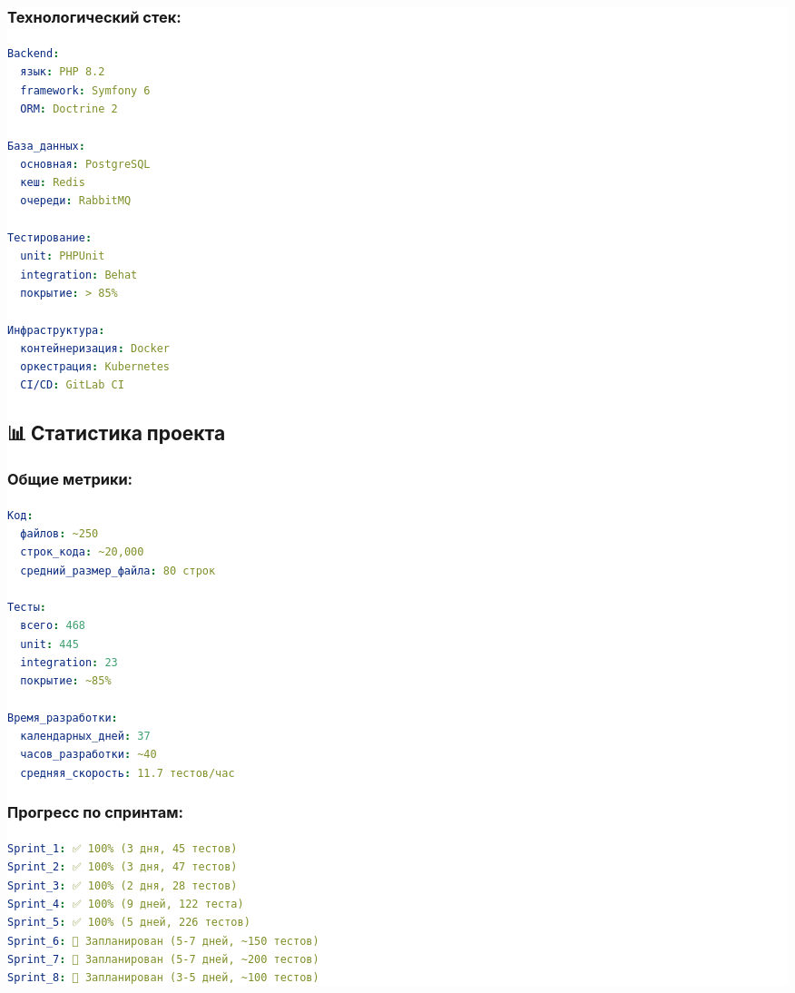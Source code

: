 ### Технологический стек:
```yaml
Backend:
  язык: PHP 8.2
  framework: Symfony 6
  ORM: Doctrine 2
  
База_данных:
  основная: PostgreSQL
  кеш: Redis
  очереди: RabbitMQ
  
Тестирование:
  unit: PHPUnit
  integration: Behat
  покрытие: > 85%
  
Инфраструктура:
  контейнеризация: Docker
  оркестрация: Kubernetes
  CI/CD: GitLab CI
```

## 📊 Статистика проекта

### Общие метрики:
```yaml
Код:
  файлов: ~250
  строк_кода: ~20,000
  средний_размер_файла: 80 строк
  
Тесты:
  всего: 468
  unit: 445
  integration: 23
  покрытие: ~85%
  
Время_разработки:
  календарных_дней: 37
  часов_разработки: ~40
  средняя_скорость: 11.7 тестов/час
```

### Прогресс по спринтам:
```yaml
Sprint_1: ✅ 100% (3 дня, 45 тестов)
Sprint_2: ✅ 100% (3 дня, 47 тестов)
Sprint_3: ✅ 100% (2 дня, 28 тестов)
Sprint_4: ✅ 100% (9 дней, 122 теста)
Sprint_5: ✅ 100% (5 дней, 226 тестов)
Sprint_6: 📅 Запланирован (5-7 дней, ~150 тестов)
Sprint_7: 📅 Запланирован (5-7 дней, ~200 тестов)
Sprint_8: 📅 Запланирован (3-5 дней, ~100 тестов)
```
